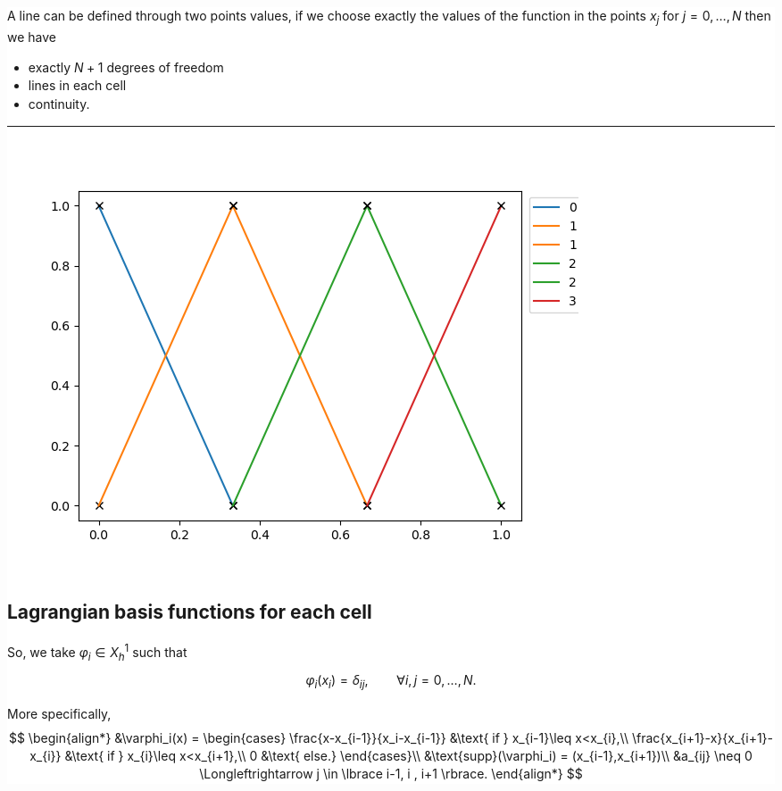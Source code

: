 A line can be defined through two points values, if we choose exactly the values of the function in the points $x_j$ for $j=0,\dots,N$ then we have 
* exactly $N+1$ degrees of freedom
* lines in each cell
* continuity.


---
<style scoped>section{font-size:23px;padding:50px;padding-top:0px}</style>

![bg right:45% 95%](img/basis_functions_N_3_degree_1.png)

## Lagrangian basis functions for each cell

So, we take $\varphi_i\in X^1_h$ such that
$$
\varphi_i(x_i) = \delta_{ij}, \qquad \forall i,j =0,\dots, N.
$$

More specifically,
$$
\begin{align*}
&\varphi_i(x)  = \begin{cases}
    \frac{x-x_{i-1}}{x_i-x_{i-1}} &\text{ if } x_{i-1}\leq x<x_{i},\\
    \frac{x_{i+1}-x}{x_{i+1}-x_{i}} &\text{ if } x_{i}\leq x<x_{i+1},\\
    0 &\text{ else.}
\end{cases}\\
&\text{supp}(\varphi_i) = (x_{i-1},x_{i+1})\\
&a_{ij} \neq 0 \Longleftrightarrow  j \in \lbrace i-1, i , i+1 \rbrace.
\end{align*}
$$
